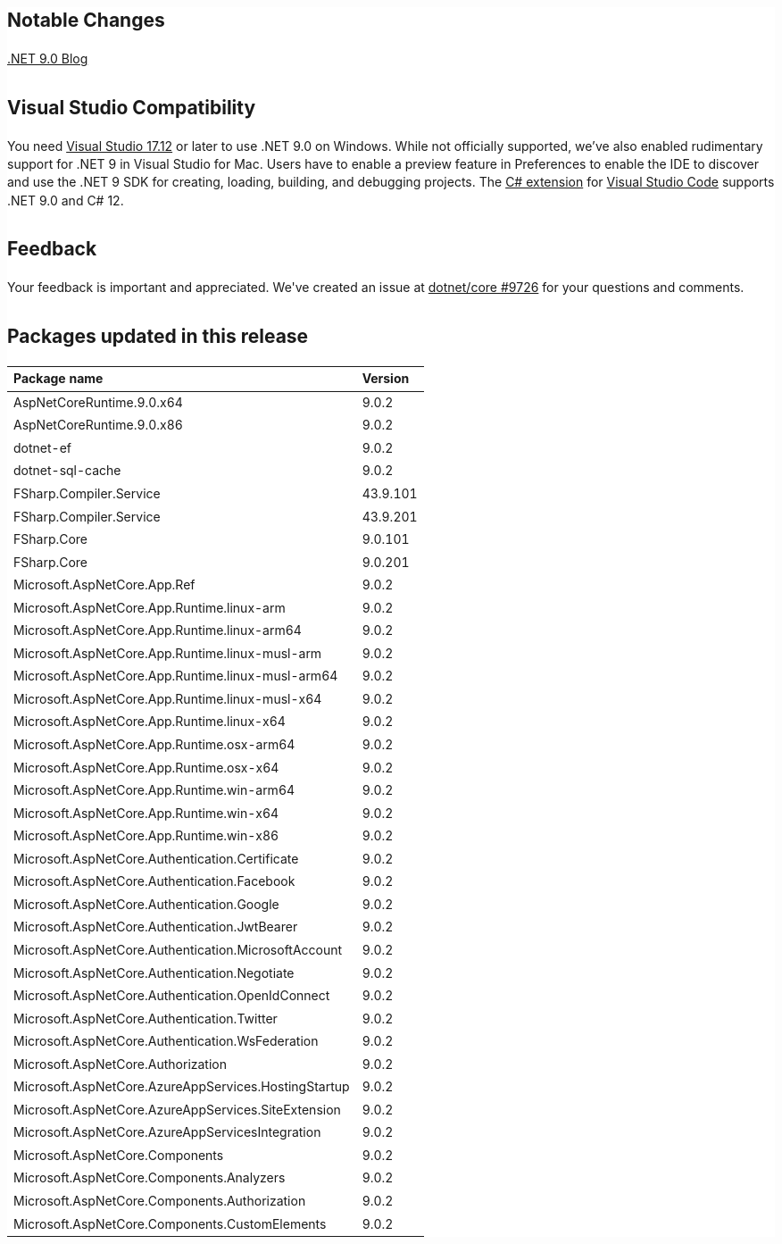 ## Notable Changes

 [.NET 9.0 Blog][dotnet-blog]

## Visual Studio Compatibility

You need [Visual Studio 17.12](https://visualstudio.microsoft.com) or later to use .NET 9.0 on Windows. While not officially supported, we’ve also enabled rudimentary support for .NET 9 in Visual Studio for Mac. Users have to enable a preview feature in Preferences to enable the IDE to discover and use the .NET 9 SDK for creating, loading, building, and debugging projects. The [C# extension](https://code.visualstudio.com/docs/languages/dotnet) for [Visual Studio Code](https://code.visualstudio.com/) supports .NET 9.0 and C# 12.

## Feedback

Your feedback is important and appreciated. We've created an issue at [dotnet/core #9726](https://github.com/dotnet/core/issues/9726) for your questions and comments.

[blob-runtime]: https://builds.dotnet.microsoft.com/dotnet/Runtime/
[blob-sdk]: https://builds.dotnet.microsoft.com/dotnet/Sdk/
[release-notes]: 9.0.2.md
[9.0.200]: 9.0.2.md
[9.0.103]: 9.0.103.md

[checksums-runtime]: https://builds.dotnet.microsoft.com/dotnet/checksums/9.0.2-sha.txt
[checksums-sdk]: https://builds.dotnet.microsoft.com/dotnet/checksums/9.0.2-sha.txt

[linux-install]: ../install-linux.md
[dotnet-blog]: https://devblogs.microsoft.com/dotnet/dotnet-and-dotnet-framework-february-2025-servicing-updates/
[aspnet-blog]: https://devblogs.microsoft.com/dotnet/announcing-asp-net-core-in-dotnet-9/
[ef-blog]: https://devblogs.microsoft.com/dotnet/announcing-ef9/
[ef_bugs]: https://github.com/dotnet/efcore/issues?q=is%3Aissue+milestone%3A9.0.2+is%3Aclosed+label%3Atype-bug
[ef_features]: https://github.com/dotnet/efcore/issues?q=is%3Aissue+milestone%3A9.0.2+is%3Aclosed+label%3Atype-enhancement

[aspnet_bugs]: https://github.com/aspnet/AspNetCore/issues?q=is%3Aissue+milestone%3A9.0.2+label%3ADone+label%3Abug
[aspnet_features]: https://github.com/aspnet/AspNetCore/issues?q=is%3Aissue+milestone%3A9.0.2+label%3ADone+label%3Aenhancement
[runtime_bugs]: https://github.com/dotnet/runtime/issues?utf8=%E2%9C%93&q=is%3Aissue+milestone%3A8.0+label%3Abug+
[runtime_features]: https://github.com/dotnet/runtime/issues?q=is%3Aissue+milestone%3A8.0+label%3Aenhancement

[sdk_bugs]: https://github.com/dotnet/sdk/issues?q=is%3Aissue+is%3Aclosed+milestone%3A9.0.2xx

[linux-packages]: ../install-linux.md

## Packages updated in this release

Package name | Version
:----------- | :------------------
AspNetCoreRuntime.9.0.x64 | 9.0.2
AspNetCoreRuntime.9.0.x86 | 9.0.2
dotnet-ef | 9.0.2
dotnet-sql-cache | 9.0.2
FSharp.Compiler.Service | 43.9.101
FSharp.Compiler.Service | 43.9.201
FSharp.Core | 9.0.101
FSharp.Core | 9.0.201
Microsoft.AspNetCore.App.Ref | 9.0.2
Microsoft.AspNetCore.App.Runtime.linux-arm | 9.0.2
Microsoft.AspNetCore.App.Runtime.linux-arm64 | 9.0.2
Microsoft.AspNetCore.App.Runtime.linux-musl-arm | 9.0.2
Microsoft.AspNetCore.App.Runtime.linux-musl-arm64 | 9.0.2
Microsoft.AspNetCore.App.Runtime.linux-musl-x64 | 9.0.2
Microsoft.AspNetCore.App.Runtime.linux-x64 | 9.0.2
Microsoft.AspNetCore.App.Runtime.osx-arm64 | 9.0.2
Microsoft.AspNetCore.App.Runtime.osx-x64 | 9.0.2
Microsoft.AspNetCore.App.Runtime.win-arm64 | 9.0.2
Microsoft.AspNetCore.App.Runtime.win-x64 | 9.0.2
Microsoft.AspNetCore.App.Runtime.win-x86 | 9.0.2
Microsoft.AspNetCore.Authentication.Certificate | 9.0.2
Microsoft.AspNetCore.Authentication.Facebook | 9.0.2
Microsoft.AspNetCore.Authentication.Google | 9.0.2
Microsoft.AspNetCore.Authentication.JwtBearer | 9.0.2
Microsoft.AspNetCore.Authentication.MicrosoftAccount | 9.0.2
Microsoft.AspNetCore.Authentication.Negotiate | 9.0.2
Microsoft.AspNetCore.Authentication.OpenIdConnect | 9.0.2
Microsoft.AspNetCore.Authentication.Twitter | 9.0.2
Microsoft.AspNetCore.Authentication.WsFederation | 9.0.2
Microsoft.AspNetCore.Authorization | 9.0.2
Microsoft.AspNetCore.AzureAppServices.HostingStartup | 9.0.2
Microsoft.AspNetCore.AzureAppServices.SiteExtension | 9.0.2
Microsoft.AspNetCore.AzureAppServicesIntegration | 9.0.2
Microsoft.AspNetCore.Components | 9.0.2
Microsoft.AspNetCore.Components.Analyzers | 9.0.2
Microsoft.AspNetCore.Components.Authorization | 9.0.2
Microsoft.AspNetCore.Components.CustomElements | 9.0.2

[//]: # ( Runtime 9.0.2)
[dotnet-runtime-linux-arm.tar.gz]: https://download.visualstudio.microsoft.com/download/pr/6ad62cc2-7db5-4961-9192-84d50536b636/19e78b86ce8b40becdca65a7b7e8d8df/dotnet-runtime-9.0.2-linux-arm.tar.gz
[dotnet-runtime-linux-arm64.tar.gz]: https://download.visualstudio.microsoft.com/download/pr/3658cac0-6e40-4467-af08-02cf5bc0309c/ad2d0efa6e2bf05fd1078182d232f052/dotnet-runtime-9.0.2-linux-arm64.tar.gz
[dotnet-runtime-linux-musl-arm.tar.gz]: https://download.visualstudio.microsoft.com/download/pr/efa5ec39-7af0-4941-9886-6c37758df9cd/9b0910cf8f0be4645fd7bde1f2665e5c/dotnet-runtime-9.0.2-linux-musl-arm.tar.gz
[dotnet-runtime-linux-musl-arm64.tar.gz]: https://download.visualstudio.microsoft.com/download/pr/5a74dfdf-3b5d-4e92-bd17-878401c55dd5/a9fcf25e0571144a1cf08b23da3476fc/dotnet-runtime-9.0.2-linux-musl-arm64.tar.gz
[dotnet-runtime-linux-musl-x64.tar.gz]: https://download.visualstudio.microsoft.com/download/pr/e848109e-b3a7-4496-ae31-345b92345a81/78db157b0850dd7d9ce22c908d53154f/dotnet-runtime-9.0.2-linux-musl-x64.tar.gz
[dotnet-runtime-linux-x64.tar.gz]: https://download.visualstudio.microsoft.com/download/pr/a15e92d8-e1db-402c-b06d-b6dcf7ad58eb/8c4233bceadcf8f57b40f64aceda69f7/dotnet-runtime-9.0.2-linux-x64.tar.gz
[dotnet-runtime-osx-arm64.pkg]: https://download.visualstudio.microsoft.com/download/pr/016550c2-bc46-43e1-9a9b-31ddb92608ed/7f2a45a4560de9ce447a681162e2e753/dotnet-runtime-9.0.2-osx-arm64.pkg
[dotnet-runtime-osx-arm64.tar.gz]: https://download.visualstudio.microsoft.com/download/pr/4e559996-ff59-4cdb-8a91-e6c7d7235f4e/e5766287ef607672cc47be8119afc28a/dotnet-runtime-9.0.2-osx-arm64.tar.gz
[dotnet-runtime-osx-x64.pkg]: https://download.visualstudio.microsoft.com/download/pr/8639e61e-f1da-4e5b-a3d1-f1a92f726b3d/4a1f32a0db1e3858dee4f2f3823941e3/dotnet-runtime-9.0.2-osx-x64.pkg
[dotnet-runtime-osx-x64.tar.gz]: https://download.visualstudio.microsoft.com/download/pr/b5a5d3a4-2054-499f-99e2-cf64bbc7ad24/bf987a5f19a84196621b725b9e41b332/dotnet-runtime-9.0.2-osx-x64.tar.gz
[dotnet-runtime-win-arm64.exe]: https://download.visualstudio.microsoft.com/download/pr/13aefe6a-ec97-4166-9b8c-278d026a8db9/58b4801e50bdfd60eedef192248cb8fd/dotnet-runtime-9.0.2-win-arm64.exe
[dotnet-runtime-win-arm64.zip]: https://download.visualstudio.microsoft.com/download/pr/9f54f2ae-49f3-4c94-a49a-4a4a5331d106/8b71ca2d99b8a4c7360d4dbfcf9b4b1b/dotnet-runtime-9.0.2-win-arm64.zip
[dotnet-runtime-win-x64.exe]: https://download.visualstudio.microsoft.com/download/pr/f3a5b463-833d-4275-bcaf-5e10c24b31fd/f55af40f168e104e5d93aa1998879570/dotnet-runtime-9.0.2-win-x64.exe
[dotnet-runtime-win-x64.zip]: https://download.visualstudio.microsoft.com/download/pr/a1b2400e-b3c9-487d-af4c-f46d78e24752/3769330a99d7556c0f625e657fe9b361/dotnet-runtime-9.0.2-win-x64.zip
[dotnet-runtime-win-x86.exe]: https://download.visualstudio.microsoft.com/download/pr/4e6149c1-93a5-4c39-93f7-acedb3b8f576/01b7d995fb8cf6d87d71bc625b61dc96/dotnet-runtime-9.0.2-win-x86.exe
[dotnet-runtime-win-x86.zip]: https://download.visualstudio.microsoft.com/download/pr/25bb6f46-a94f-4ebf-952a-52c5d2310240/fc7a4440f6d8020483821e437d40cf5e/dotnet-runtime-9.0.2-win-x86.zip
[//]: # ( WindowsDesktop 9.0.2)
[windowsdesktop-runtime-win-arm64.exe]: https://download.visualstudio.microsoft.com/download/pr/d8b26b48-2f5c-4814-a253-c752a45b504e/2ff9ba5aa7ab19d3736a3c5d9d346b3d/windowsdesktop-runtime-9.0.2-win-arm64.exe
[windowsdesktop-runtime-win-arm64.zip]: https://download.visualstudio.microsoft.com/download/pr/75abfa33-809b-41c4-b94c-69ee9b99c479/191c39940d49bc74e12389fc227dd6fe/windowsdesktop-runtime-9.0.2-win-arm64.zip
[windowsdesktop-runtime-win-x64.exe]: https://download.visualstudio.microsoft.com/download/pr/0e1df956-98b6-48cc-86ac-8b6c02feb6d9/cb90f6c099d4cdefe8d35af6115a3ec5/windowsdesktop-runtime-9.0.2-win-x64.exe
[windowsdesktop-runtime-win-x64.zip]: https://download.visualstudio.microsoft.com/download/pr/e735ff26-3688-4614-abf9-fd0ed0a25957/bd48e68990f8d9054e550712da812c91/windowsdesktop-runtime-9.0.2-win-x64.zip
[windowsdesktop-runtime-win-x86.exe]: https://download.visualstudio.microsoft.com/download/pr/f9db1de7-9170-443f-955c-565c56ede288/b0a583d9f169ee3357639479786d1eb8/windowsdesktop-runtime-9.0.2-win-x86.exe
[windowsdesktop-runtime-win-x86.zip]: https://download.visualstudio.microsoft.com/download/pr/e4d30006-ea09-450d-a4e2-95c523c80ccc/bdd10fd7bca8f5941e830bff1589c756/windowsdesktop-runtime-9.0.2-win-x86.zip
[//]: # ( ASP 9.0.2)
[aspnetcore-runtime-linux-arm.tar.gz]: https://download.visualstudio.microsoft.com/download/pr/0b7ddf3f-d43d-49c2-be1d-bf59075d85e7/b1da14023ea7fef1fada6c8898635fbb/aspnetcore-runtime-9.0.2-linux-arm.tar.gz
[aspnetcore-runtime-linux-arm64.tar.gz]: https://download.visualstudio.microsoft.com/download/pr/744cd467-ac89-4656-9633-ed22e3afb35e/4277cdc84219d6515cb14220ddc0bde3/aspnetcore-runtime-9.0.2-linux-arm64.tar.gz
[aspnetcore-runtime-linux-musl-arm.tar.gz]: https://download.visualstudio.microsoft.com/download/pr/5eeaba7e-4140-4e62-b96c-7223293f3bd5/9d8d51b099c3141cdf63597816bd1eb4/aspnetcore-runtime-9.0.2-linux-musl-arm.tar.gz
[aspnetcore-runtime-linux-musl-arm64.tar.gz]: https://download.visualstudio.microsoft.com/download/pr/07c2a8a7-1b36-4ed3-b8c6-48674ad102e7/ed621013baa55acb77a88013d28ae14d/aspnetcore-runtime-9.0.2-linux-musl-arm64.tar.gz
[aspnetcore-runtime-linux-musl-x64.tar.gz]: https://download.visualstudio.microsoft.com/download/pr/435eb32e-b24f-4c82-b044-6f4b97e7338f/5e79b00ea13180f349e28f127cf1c26a/aspnetcore-runtime-9.0.2-linux-musl-x64.tar.gz
[aspnetcore-runtime-linux-x64.tar.gz]: https://download.visualstudio.microsoft.com/download/pr/36ab7b0d-966a-44ce-ad19-bc0d7e835724/a38c1f97ccc9f4ccce58427c830c32fb/aspnetcore-runtime-9.0.2-linux-x64.tar.gz
[aspnetcore-runtime-osx-arm64.tar.gz]: https://download.visualstudio.microsoft.com/download/pr/0e3c0776-3b1b-4e34-8dc5-1f764e435f68/3fc575fd1def4bba8258cdf39cf24e35/aspnetcore-runtime-9.0.2-osx-arm64.tar.gz
[aspnetcore-runtime-osx-x64.tar.gz]: https://download.visualstudio.microsoft.com/download/pr/80ab707c-4568-4bb3-998d-04b1935648dd/cec09318721d7d5e3cdd64e987a1dd8e/aspnetcore-runtime-9.0.2-osx-x64.tar.gz
[aspnetcore-runtime-win-arm64.exe]: https://download.visualstudio.microsoft.com/download/pr/3575d404-da7d-4461-b032-4090fe1e8378/689e6cf07417805b2ce74c1b807d64f9/aspnetcore-runtime-9.0.2-win-arm64.exe
[aspnetcore-runtime-win-arm64.zip]: https://download.visualstudio.microsoft.com/download/pr/47a58b15-5ae9-40ba-836f-2e5f4fac689b/4e4444de85c10de9a950f6a883ba351a/aspnetcore-runtime-9.0.2-win-arm64.zip
[aspnetcore-runtime-win-x64.exe]: https://download.visualstudio.microsoft.com/download/pr/ef8f48ce-bf76-4ffc-bb8f-40991ec99b6e/f68b6492c75839333ad8c2fd3ff9c7b4/aspnetcore-runtime-9.0.2-win-x64.exe
[aspnetcore-runtime-win-x64.zip]: https://download.visualstudio.microsoft.com/download/pr/01a196ac-edf8-4574-b9af-35db73e21094/d55bef75bde4f8a83c28b7913d56a76f/aspnetcore-runtime-9.0.2-win-x64.zip
[aspnetcore-runtime-win-x86.exe]: https://download.visualstudio.microsoft.com/download/pr/b985a5f3-8a2c-4854-a69d-e6a585a277fd/8e9965972940a2efd07b150432ee7f5f/aspnetcore-runtime-9.0.2-win-x86.exe
[aspnetcore-runtime-win-x86.zip]: https://download.visualstudio.microsoft.com/download/pr/d2415741-da8d-49b2-b2a6-364799efdfcc/25ff042f508f91f14ed4f25f4a88bf66/aspnetcore-runtime-9.0.2-win-x86.zip
[aspnetcore-runtime-composite-linux-arm.tar.gz]: https://download.visualstudio.microsoft.com/download/pr/ff894111-ac98-4f95-962e-572af715ebda/e5f073c7a5d45544bb135a225bb2419f/aspnetcore-runtime-composite-9.0.2-linux-arm.tar.gz
[aspnetcore-runtime-composite-linux-arm64.tar.gz]: https://download.visualstudio.microsoft.com/download/pr/4e9c59a5-551f-47c2-9eae-357cea44683c/e6c8fb5bf951847abf28697ca1a8e096/aspnetcore-runtime-composite-9.0.2-linux-arm64.tar.gz
[aspnetcore-runtime-composite-linux-musl-arm.tar.gz]: https://download.visualstudio.microsoft.com/download/pr/9f40f94b-d02b-4c72-ace9-6987a4e95d58/8da22c3c69dd03f14e1b2a28d2d4f215/aspnetcore-runtime-composite-9.0.2-linux-musl-arm.tar.gz
[aspnetcore-runtime-composite-linux-musl-arm64.tar.gz]: https://download.visualstudio.microsoft.com/download/pr/c47bb124-30c3-48ae-a1ae-75f3c2b1b974/95554947e0b06df6cb12f851a4d7b4f5/aspnetcore-runtime-composite-9.0.2-linux-musl-arm64.tar.gz
[aspnetcore-runtime-composite-linux-musl-x64.tar.gz]: https://download.visualstudio.microsoft.com/download/pr/4fcfd90f-1cab-4da7-bb8c-4468b6b90735/8153f9dc459a5dc83000b8b4aec6ed64/aspnetcore-runtime-composite-9.0.2-linux-musl-x64.tar.gz
[aspnetcore-runtime-composite-linux-x64.tar.gz]: https://download.visualstudio.microsoft.com/download/pr/b1f88d20-3be3-45d5-942b-b800113c91d7/9f41b6252793ae58d98b5f138150021b/aspnetcore-runtime-composite-9.0.2-linux-x64.tar.gz
[dotnet-hosting-win.exe]: https://download.visualstudio.microsoft.com/download/pr/785df3b0-8483-4eb0-8826-3cfb0d708ba7/28ad125421135a4fad3f03cea41cd673/dotnet-hosting-9.0.2-win.exe
[//]: # ( SDK 9.0.200)
[dotnet-sdk-linux-arm.tar.gz]: https://download.visualstudio.microsoft.com/download/pr/3dde7d92-2a9d-44a5-8e83-6ef57d976c93/dddb3f71a8145f2729c38570694f95c3/dotnet-sdk-9.0.200-linux-arm.tar.gz
[dotnet-sdk-linux-arm64.tar.gz]: https://download.visualstudio.microsoft.com/download/pr/b94570d9-8cb1-4672-be62-4acaa8675749/2697b4ae3923b16e72f6443f30333f5d/dotnet-sdk-9.0.200-linux-arm64.tar.gz
[dotnet-sdk-linux-musl-arm.tar.gz]: https://download.visualstudio.microsoft.com/download/pr/f65430d6-4ddf-4ed4-a91c-025933457f61/8e0766a17389dd840585ddc440431e19/dotnet-sdk-9.0.200-linux-musl-arm.tar.gz
[dotnet-sdk-linux-musl-arm64.tar.gz]: https://download.visualstudio.microsoft.com/download/pr/071e3ccf-eb10-4658-814b-c86dc60525ee/2ef91c84593fb6f465082ee069502085/dotnet-sdk-9.0.200-linux-musl-arm64.tar.gz
[dotnet-sdk-linux-musl-x64.tar.gz]: https://download.visualstudio.microsoft.com/download/pr/625fe095-f8b3-4666-a4ab-b44931f482bf/bbc206404c3e402749523e37063931b3/dotnet-sdk-9.0.200-linux-musl-x64.tar.gz
[dotnet-sdk-linux-x64.tar.gz]: https://download.visualstudio.microsoft.com/download/pr/3606de37-1325-4f5f-bbe9-1bc44b3c1c7f/91872629e9f0c205cace9c462d5e89a4/dotnet-sdk-9.0.200-linux-x64.tar.gz
[dotnet-sdk-osx-arm64.pkg]: https://download.visualstudio.microsoft.com/download/pr/b5dfd4eb-19f4-4ba5-9a0c-50af354aa434/3f307be41112d4a8de659535e8badff2/dotnet-sdk-9.0.200-osx-arm64.pkg
[dotnet-sdk-osx-arm64.tar.gz]: https://download.visualstudio.microsoft.com/download/pr/be46fe4d-4225-4681-a301-8d2bd5c2e044/362014a73e57d02b9ffce618c5ab46e9/dotnet-sdk-9.0.200-osx-arm64.tar.gz
[dotnet-sdk-osx-x64.pkg]: https://download.visualstudio.microsoft.com/download/pr/24e6d730-e336-4ba9-a248-4519bdd38251/e35a7403d4b03ffa8ced47dff6b3111f/dotnet-sdk-9.0.200-osx-x64.pkg
[dotnet-sdk-osx-x64.tar.gz]: https://download.visualstudio.microsoft.com/download/pr/9983e36c-5e9f-4895-8f56-1d0a61cfa9cf/945b1788d8624457b631a383d55f109b/dotnet-sdk-9.0.200-osx-x64.tar.gz
[dotnet-sdk-win-arm64.exe]: https://download.visualstudio.microsoft.com/download/pr/480881fc-fec9-468f-89de-17b1e50a6cce/bf53315c59df9c14f68398357503f047/dotnet-sdk-9.0.200-win-arm64.exe
[dotnet-sdk-win-arm64.zip]: https://download.visualstudio.microsoft.com/download/pr/fde8f9b5-2f06-4a1a-a026-f5f49b686906/1709ada276f45c0e39af4af728e36a16/dotnet-sdk-9.0.200-win-arm64.zip
[dotnet-sdk-win-x64.exe]: https://download.visualstudio.microsoft.com/download/pr/83c595a0-def1-4aba-8284-2fd98007aa3d/5e5b47fb819ee59b2a10485f8cf5a89a/dotnet-sdk-9.0.200-win-x64.exe
[dotnet-sdk-win-x64.zip]: https://download.visualstudio.microsoft.com/download/pr/6f8a9285-8627-419c-a2f9-3f9463b06bf3/6d0c9057e0f61f8a6e5708fb9261ff1e/dotnet-sdk-9.0.200-win-x64.zip
[dotnet-sdk-win-x86.exe]: https://download.visualstudio.microsoft.com/download/pr/0804e70c-d375-4d40-8e62-fe355c58751b/340302fa7a9950697106fa0f87965923/dotnet-sdk-9.0.200-win-x86.exe
[dotnet-sdk-win-x86.zip]: https://download.visualstudio.microsoft.com/download/pr/9c32ade8-845e-4171-8ab3-777890c8a4a0/f2f3cc161effa1fa31a43ff0aab570e7/dotnet-sdk-9.0.200-win-x86.zip
[//]: # ( SDK 9.0.103)
[dotnet-sdk-linux-arm.tar.gz]: https://download.visualstudio.microsoft.com/download/pr/c2cb3c08-be1a-4b0f-95f3-3c2b2c2371fb/04c3b5830bb78065424666956d65a503/dotnet-sdk-9.0.103-linux-arm.tar.gz
[dotnet-sdk-linux-arm64.tar.gz]: https://download.visualstudio.microsoft.com/download/pr/226328f5-ac73-4daa-99dc-04961042c422/18787af4ca8bd7d646534c559e4a3c75/dotnet-sdk-9.0.103-linux-arm64.tar.gz
[dotnet-sdk-linux-musl-arm.tar.gz]: https://download.visualstudio.microsoft.com/download/pr/63a41de4-93be-4cbd-ac13-93d1feec6a30/a6bb2018d1a952daadf70852064686c9/dotnet-sdk-9.0.103-linux-musl-arm.tar.gz
[dotnet-sdk-linux-musl-arm64.tar.gz]: https://download.visualstudio.microsoft.com/download/pr/bac1de02-acf7-442c-9caa-5267f24060c0/e94ab7e0015a34f7a76d33d3d0955fbf/dotnet-sdk-9.0.103-linux-musl-arm64.tar.gz
[dotnet-sdk-linux-musl-x64.tar.gz]: https://download.visualstudio.microsoft.com/download/pr/0211b6cf-e6b2-4034-b2a4-f47828046fe3/fcbc490417d2ea0114a74aafbb46b92b/dotnet-sdk-9.0.103-linux-musl-x64.tar.gz
[dotnet-sdk-linux-x64.tar.gz]: https://download.visualstudio.microsoft.com/download/pr/053d1161-da60-4c43-bcf4-cfb91d3d3201/18cad0308294c91e3ca9913a33cb4371/dotnet-sdk-9.0.103-linux-x64.tar.gz
[dotnet-sdk-osx-arm64.pkg]: https://download.visualstudio.microsoft.com/download/pr/06a9e1cc-16a2-4054-810d-02538924b96f/c29ef6a7597763178cb3026973e23cf4/dotnet-sdk-9.0.103-osx-arm64.pkg
[dotnet-sdk-osx-arm64.tar.gz]: https://download.visualstudio.microsoft.com/download/pr/c54a9a42-e212-42ce-b00e-ac352d2fc848/3cbf76fac85c39e1eb8ba4a4bd9fcd55/dotnet-sdk-9.0.103-osx-arm64.tar.gz
[dotnet-sdk-osx-x64.pkg]: https://download.visualstudio.microsoft.com/download/pr/f04372d6-2f53-45fb-b7b1-b91f64ceab57/2d7ccbe05b267ec9c7e08a940638abb6/dotnet-sdk-9.0.103-osx-x64.pkg
[dotnet-sdk-osx-x64.tar.gz]: https://download.visualstudio.microsoft.com/download/pr/7306a1d9-153d-4417-9d94-950e2d2d0426/fa4dfb44bce429d39ebbc916e949c3cf/dotnet-sdk-9.0.103-osx-x64.tar.gz
[dotnet-sdk-win-arm64.exe]: https://download.visualstudio.microsoft.com/download/pr/a12cf12e-5a09-4ae3-aa2c-6023afa76b67/241a7d94a78c830a9a727e536d9d489c/dotnet-sdk-9.0.103-win-arm64.exe
[dotnet-sdk-win-arm64.zip]: https://download.visualstudio.microsoft.com/download/pr/0580d1d7-4ff9-4e8b-9801-fc084507d7cc/f7afd81cc0d6e6f17def4258a617405c/dotnet-sdk-9.0.103-win-arm64.zip
[dotnet-sdk-win-x64.exe]: https://download.visualstudio.microsoft.com/download/pr/25df6db4-4cf7-4cb2-94aa-1138932e840f/bf87e06f6da564de405d3e9c4f38f025/dotnet-sdk-9.0.103-win-x64.exe
[dotnet-sdk-win-x64.zip]: https://download.visualstudio.microsoft.com/download/pr/ab33cf70-527c-4517-9ed1-97056db08896/997dd9b12cce454426babec7e0071bde/dotnet-sdk-9.0.103-win-x64.zip
[dotnet-sdk-win-x86.exe]: https://download.visualstudio.microsoft.com/download/pr/80088bbe-136f-4cc6-9c16-212dd5a39ffc/cd51139a737774c90b1b90f051f42ca6/dotnet-sdk-9.0.103-win-x86.exe
[dotnet-sdk-win-x86.zip]: https://download.visualstudio.microsoft.com/download/pr/2fd8d789-df0d-4031-a8b9-87f7e7a22c4c/a2b6818b1e626904502f3ce5d79d0917/dotnet-sdk-9.0.103-win-x86.zip